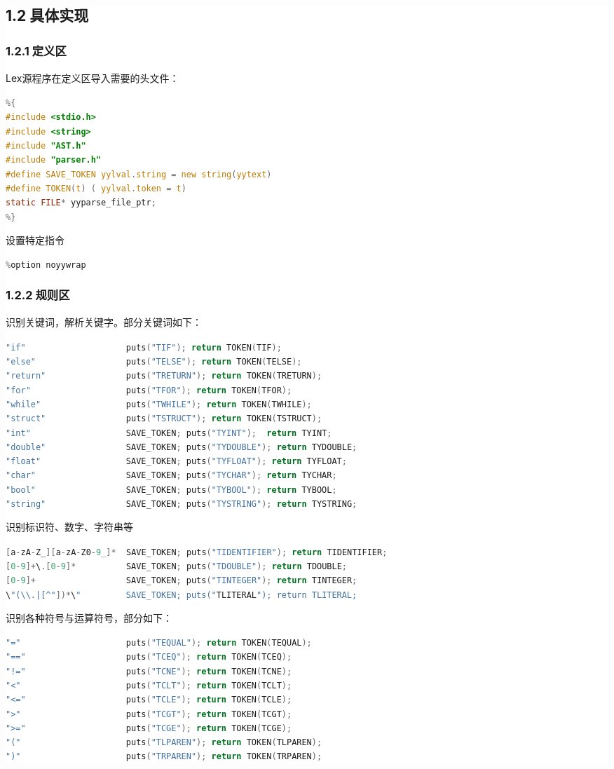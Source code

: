 ## 1.2 具体实现

### 1.2.1 定义区

Lex源程序在定义区导入需要的头文件：

```c
%{
#include <stdio.h>
#include <string>
#include "AST.h"
#include "parser.h"
#define SAVE_TOKEN yylval.string = new string(yytext)
#define TOKEN(t) ( yylval.token = t)
static FILE* yyparse_file_ptr;
%}
```

设置特定指令

```c
%option noyywrap
```

### 1.2.2 规则区

识别关键词，解析关键字。部分关键词如下：

```c
"if"                    puts("TIF"); return TOKEN(TIF);
"else"                  puts("TELSE"); return TOKEN(TELSE);
"return"                puts("TRETURN"); return TOKEN(TRETURN);
"for"                   puts("TFOR"); return TOKEN(TFOR);
"while"                 puts("TWHILE"); return TOKEN(TWHILE);
"struct"                puts("TSTRUCT"); return TOKEN(TSTRUCT);
"int"                   SAVE_TOKEN; puts("TYINT");  return TYINT;
"double"                SAVE_TOKEN; puts("TYDOUBLE"); return TYDOUBLE;
"float"                 SAVE_TOKEN; puts("TYFLOAT"); return TYFLOAT;
"char"                  SAVE_TOKEN; puts("TYCHAR"); return TYCHAR;
"bool"                  SAVE_TOKEN; puts("TYBOOL"); return TYBOOL;
"string"                SAVE_TOKEN; puts("TYSTRING"); return TYSTRING;
```

识别标识符、数字、字符串等

```c++
[a-zA-Z_][a-zA-Z0-9_]*	SAVE_TOKEN; puts("TIDENTIFIER"); return TIDENTIFIER;
[0-9]+\.[0-9]*			SAVE_TOKEN; puts("TDOUBLE"); return TDOUBLE;
[0-9]+  				SAVE_TOKEN; puts("TINTEGER"); return TINTEGER;
\"(\\.|[^"])*\"         SAVE_TOKEN; puts("TLITERAL"); return TLITERAL;
```

识别各种符号与运算符号，部分如下：

```c
"="						puts("TEQUAL"); return TOKEN(TEQUAL);
"=="					puts("TCEQ"); return TOKEN(TCEQ);
"!="                    puts("TCNE"); return TOKEN(TCNE);
"<"                     puts("TCLT"); return TOKEN(TCLT);
"<="                    puts("TCLE"); return TOKEN(TCLE);
">"                     puts("TCGT"); return TOKEN(TCGT);
">="                    puts("TCGE"); return TOKEN(TCGE);
"("                     puts("TLPAREN"); return TOKEN(TLPAREN);
")"                     puts("TRPAREN"); return TOKEN(TRPAREN);
```
